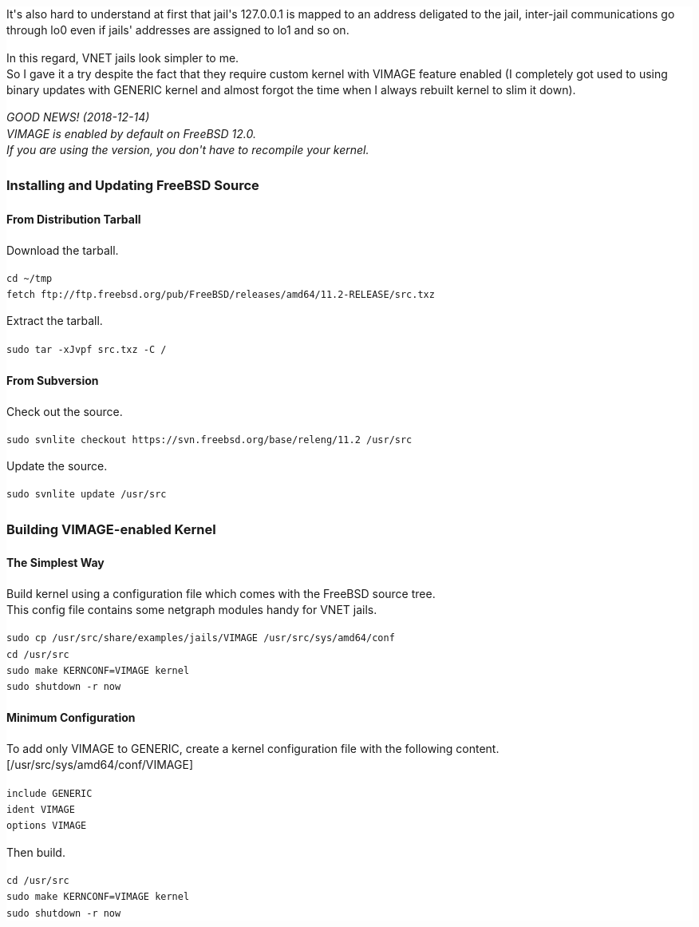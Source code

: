 It's also hard to understand at first that jail's 127.0.0.1 is mapped to an address deligated to the jail, inter-jail communications go through lo0 even if jails' addresses are assigned to lo1 and so on.

In this regard, VNET jails look simpler to me.  
So I gave it a try despite the fact that they require custom kernel with VIMAGE feature enabled (I completely got used to using binary updates with GENERIC kernel and almost forgot the time when I always rebuilt kernel to slim it down).

_GOOD NEWS! (2018-12-14)  
VIMAGE is enabled by default on FreeBSD 12.0.  
If you are using the version, you don't have to recompile your kernel._

### Installing and Updating FreeBSD Source
#### From Distribution Tarball
Download the tarball.
```
cd ~/tmp
fetch ftp://ftp.freebsd.org/pub/FreeBSD/releases/amd64/11.2-RELEASE/src.txz
```

Extract the tarball.
```
sudo tar -xJvpf src.txz -C /
```

#### From Subversion
Check out the source.
```
sudo svnlite checkout https://svn.freebsd.org/base/releng/11.2 /usr/src
```

Update the source.
```
sudo svnlite update /usr/src
```

### Building VIMAGE-enabled Kernel
#### The Simplest Way
Build kernel using a configuration file which comes with the FreeBSD source tree.  
This config file contains some netgraph modules handy for VNET jails.
```
sudo cp /usr/src/share/examples/jails/VIMAGE /usr/src/sys/amd64/conf
cd /usr/src
sudo make KERNCONF=VIMAGE kernel
sudo shutdown -r now
```

#### Minimum Configuration
To add only VIMAGE to GENERIC, create a kernel configuration file with the following content.  
[/usr/src/sys/amd64/conf/VIMAGE]
```
include GENERIC
ident VIMAGE
options VIMAGE
```
Then build.
```
cd /usr/src
sudo make KERNCONF=VIMAGE kernel
sudo shutdown -r now
```
